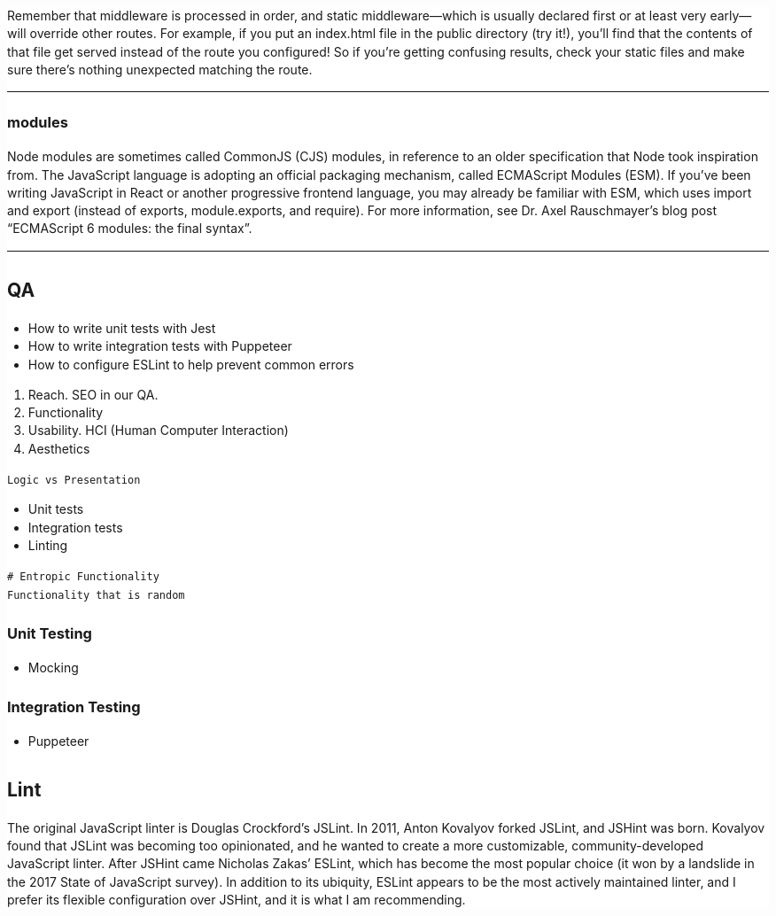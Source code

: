 Remember that middleware is processed in order, and static middleware—which is usually declared first or at least very early—will override other routes. For example, if you put an index.html file in the public directory (try it!), you’ll find that the contents of that file get served instead of the route you configured! So if you’re getting confusing results, check your static files and make sure there’s nothing unexpected matching the route.

---

### modules

Node modules are sometimes called CommonJS (CJS) modules, in reference to an older specification that Node took inspiration from. The JavaScript language is adopting an official packaging mechanism, called ECMAScript Modules (ESM). If you’ve been writing JavaScript in React or another progressive frontend language, you may already be familiar with ESM, which uses import and export (instead of exports, module.exports, and require). For more information, see Dr. Axel Rauschmayer’s blog post “ECMAScript 6 modules: the final syntax”.

---

## QA

- How to write unit tests with Jest
- How to write integration tests with Puppeteer
- How to configure ESLint to help prevent common errors

1. Reach. SEO in our QA.
2. Functionality
3. Usability. HCI (Human Computer Interaction)
4. Aesthetics

```
Logic vs Presentation
```

- Unit tests
- Integration tests
- Linting

```
# Entropic Functionality
Functionality that is random
```

### Unit Testing

- Mocking

### Integration Testing

- Puppeteer

## Lint

The original JavaScript linter is Douglas Crockford’s JSLint. In 2011, Anton Kovalyov forked JSLint, and JSHint was born. Kovalyov found that JSLint was becoming too opinionated, and he wanted to create a more customizable, community-developed JavaScript linter. After JSHint came Nicholas Zakas’ ESLint, which has become the most popular choice (it won by a landslide in the 2017 State of JavaScript survey). In addition to its ubiquity, ESLint appears to be the most actively maintained linter, and I prefer its flexible configuration over JSHint, and it is what I am recommending.
